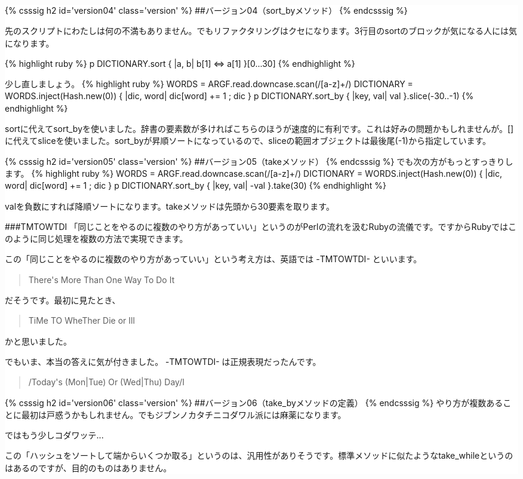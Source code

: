{% csssig h2 id='version04' class='version' %}
##バージョン04（sort_byメソッド）
{% endcsssig %}

先のスクリプトにわたしは何の不満もありません。でもリファクタリングはクセになります。3行目のsortのブロックが気になる人には気になります。

{% highlight ruby %}
 p DICTIONARY.sort { |a, b| b[1] <=> a[1] }[0...30]
{% endhighlight %}


少し直しましょう。
{% highlight ruby %}
 WORDS = ARGF.read.downcase.scan(/[a-z]+/)
 DICTIONARY = WORDS.inject(Hash.new(0)) { |dic, word| dic[word] += 1 ; dic }
 p DICTIONARY.sort_by { |key, val| val }.slice(-30..-1)
{% endhighlight %}

sortに代えてsort_byを使いました。辞書の要素数が多ければこちらのほうが速度的に有利です。これは好みの問題かもしれませんが。\[\]に代えてsliceを使いました。sort_byが昇順ソートになっているので、sliceの範囲オブジェクトは最後尾(-1)から指定しています。

 
{% csssig h2 id='version05' class='version' %}
##バージョン05（takeメソッド）
{% endcsssig %}
でも次の方がもっとすっきりします。
{% highlight ruby %}
 WORDS = ARGF.read.downcase.scan(/[a-z]+/)
 DICTIONARY = WORDS.inject(Hash.new(0)) { |dic, word| dic[word] += 1 ; dic }
 p DICTIONARY.sort_by { |key, val| -val }.take(30)
{% endhighlight %}

valを負数にすれば降順ソートになります。takeメソッドは先頭から30要素を取ります。

###TMTOWTDI
「同じことをやるのに複数のやり方があっていい」というのがPerlの流れを汲むRubyの流儀です。ですからRubyではこのように同じ処理を複数の方法で実現できます。

この「同じことをやるのに複数のやり方があっていい」という考え方は、英語では -TMTOWTDI- といいます。

> There's More Than One Way To Do It

だそうです。最初に見たとき、

> TiMe TO WheTher Die or Ill

かと思いました。

でもいま、本当の答えに気が付きました。 -TMTOWTDI- は正規表現だったんです。

> /Today's (Mon|Tue) Or (Wed|Thu) Day/I

 
{% csssig h2 id='version06' class='version' %}
##バージョン06（take_byメソッドの定義）
{% endcsssig %}
やり方が複数あることに最初は戸惑うかもしれません。でもジブンノカタチニコダワル派には麻薬になります。

ではもう少しコダワッテ...

この「ハッシュをソートして端からいくつか取る」というのは、汎用性がありそうです。標準メソッドに似たようなtake_whileというのはあるのですが、目的のものはありません。
